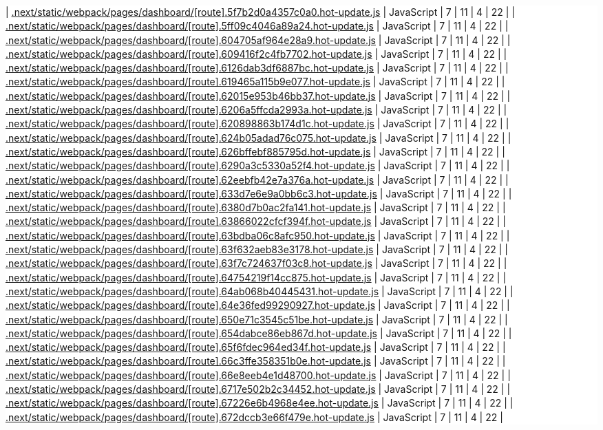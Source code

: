 | [.next/static/webpack/pages/dashboard/[route].5f7b2d0a4357c0a0.hot-update.js](/.next/static/webpack/pages/dashboard/%5Broute%5D.5f7b2d0a4357c0a0.hot-update.js) | JavaScript | 7 | 11 | 4 | 22 |
| [.next/static/webpack/pages/dashboard/[route].5ff09c4046a89a24.hot-update.js](/.next/static/webpack/pages/dashboard/%5Broute%5D.5ff09c4046a89a24.hot-update.js) | JavaScript | 7 | 11 | 4 | 22 |
| [.next/static/webpack/pages/dashboard/[route].604705af964e28a9.hot-update.js](/.next/static/webpack/pages/dashboard/%5Broute%5D.604705af964e28a9.hot-update.js) | JavaScript | 7 | 11 | 4 | 22 |
| [.next/static/webpack/pages/dashboard/[route].609416f2c4fb7702.hot-update.js](/.next/static/webpack/pages/dashboard/%5Broute%5D.609416f2c4fb7702.hot-update.js) | JavaScript | 7 | 11 | 4 | 22 |
| [.next/static/webpack/pages/dashboard/[route].6126dab3df6887bc.hot-update.js](/.next/static/webpack/pages/dashboard/%5Broute%5D.6126dab3df6887bc.hot-update.js) | JavaScript | 7 | 11 | 4 | 22 |
| [.next/static/webpack/pages/dashboard/[route].619465a115b9e077.hot-update.js](/.next/static/webpack/pages/dashboard/%5Broute%5D.619465a115b9e077.hot-update.js) | JavaScript | 7 | 11 | 4 | 22 |
| [.next/static/webpack/pages/dashboard/[route].62015e953b46bb37.hot-update.js](/.next/static/webpack/pages/dashboard/%5Broute%5D.62015e953b46bb37.hot-update.js) | JavaScript | 7 | 11 | 4 | 22 |
| [.next/static/webpack/pages/dashboard/[route].6206a5ffcda2993a.hot-update.js](/.next/static/webpack/pages/dashboard/%5Broute%5D.6206a5ffcda2993a.hot-update.js) | JavaScript | 7 | 11 | 4 | 22 |
| [.next/static/webpack/pages/dashboard/[route].620898863b174d1c.hot-update.js](/.next/static/webpack/pages/dashboard/%5Broute%5D.620898863b174d1c.hot-update.js) | JavaScript | 7 | 11 | 4 | 22 |
| [.next/static/webpack/pages/dashboard/[route].624b05adad76c075.hot-update.js](/.next/static/webpack/pages/dashboard/%5Broute%5D.624b05adad76c075.hot-update.js) | JavaScript | 7 | 11 | 4 | 22 |
| [.next/static/webpack/pages/dashboard/[route].626bffebf885795d.hot-update.js](/.next/static/webpack/pages/dashboard/%5Broute%5D.626bffebf885795d.hot-update.js) | JavaScript | 7 | 11 | 4 | 22 |
| [.next/static/webpack/pages/dashboard/[route].6290a3c5330a52f4.hot-update.js](/.next/static/webpack/pages/dashboard/%5Broute%5D.6290a3c5330a52f4.hot-update.js) | JavaScript | 7 | 11 | 4 | 22 |
| [.next/static/webpack/pages/dashboard/[route].62eebfb42e7a376a.hot-update.js](/.next/static/webpack/pages/dashboard/%5Broute%5D.62eebfb42e7a376a.hot-update.js) | JavaScript | 7 | 11 | 4 | 22 |
| [.next/static/webpack/pages/dashboard/[route].633d7e6e9a0bb6c3.hot-update.js](/.next/static/webpack/pages/dashboard/%5Broute%5D.633d7e6e9a0bb6c3.hot-update.js) | JavaScript | 7 | 11 | 4 | 22 |
| [.next/static/webpack/pages/dashboard/[route].6380d7b0ac2fa141.hot-update.js](/.next/static/webpack/pages/dashboard/%5Broute%5D.6380d7b0ac2fa141.hot-update.js) | JavaScript | 7 | 11 | 4 | 22 |
| [.next/static/webpack/pages/dashboard/[route].63866022cfcf394f.hot-update.js](/.next/static/webpack/pages/dashboard/%5Broute%5D.63866022cfcf394f.hot-update.js) | JavaScript | 7 | 11 | 4 | 22 |
| [.next/static/webpack/pages/dashboard/[route].63bdba06c8afc950.hot-update.js](/.next/static/webpack/pages/dashboard/%5Broute%5D.63bdba06c8afc950.hot-update.js) | JavaScript | 7 | 11 | 4 | 22 |
| [.next/static/webpack/pages/dashboard/[route].63f632aeb83e3178.hot-update.js](/.next/static/webpack/pages/dashboard/%5Broute%5D.63f632aeb83e3178.hot-update.js) | JavaScript | 7 | 11 | 4 | 22 |
| [.next/static/webpack/pages/dashboard/[route].63f7c724637f03c8.hot-update.js](/.next/static/webpack/pages/dashboard/%5Broute%5D.63f7c724637f03c8.hot-update.js) | JavaScript | 7 | 11 | 4 | 22 |
| [.next/static/webpack/pages/dashboard/[route].64754219f14cc875.hot-update.js](/.next/static/webpack/pages/dashboard/%5Broute%5D.64754219f14cc875.hot-update.js) | JavaScript | 7 | 11 | 4 | 22 |
| [.next/static/webpack/pages/dashboard/[route].64ab068b40445431.hot-update.js](/.next/static/webpack/pages/dashboard/%5Broute%5D.64ab068b40445431.hot-update.js) | JavaScript | 7 | 11 | 4 | 22 |
| [.next/static/webpack/pages/dashboard/[route].64e36fed99290927.hot-update.js](/.next/static/webpack/pages/dashboard/%5Broute%5D.64e36fed99290927.hot-update.js) | JavaScript | 7 | 11 | 4 | 22 |
| [.next/static/webpack/pages/dashboard/[route].650e71c3545c51be.hot-update.js](/.next/static/webpack/pages/dashboard/%5Broute%5D.650e71c3545c51be.hot-update.js) | JavaScript | 7 | 11 | 4 | 22 |
| [.next/static/webpack/pages/dashboard/[route].654dabce86eb867d.hot-update.js](/.next/static/webpack/pages/dashboard/%5Broute%5D.654dabce86eb867d.hot-update.js) | JavaScript | 7 | 11 | 4 | 22 |
| [.next/static/webpack/pages/dashboard/[route].65f6fdec964ed34f.hot-update.js](/.next/static/webpack/pages/dashboard/%5Broute%5D.65f6fdec964ed34f.hot-update.js) | JavaScript | 7 | 11 | 4 | 22 |
| [.next/static/webpack/pages/dashboard/[route].66c3ffe358351b0e.hot-update.js](/.next/static/webpack/pages/dashboard/%5Broute%5D.66c3ffe358351b0e.hot-update.js) | JavaScript | 7 | 11 | 4 | 22 |
| [.next/static/webpack/pages/dashboard/[route].66e8eeb4e1d48700.hot-update.js](/.next/static/webpack/pages/dashboard/%5Broute%5D.66e8eeb4e1d48700.hot-update.js) | JavaScript | 7 | 11 | 4 | 22 |
| [.next/static/webpack/pages/dashboard/[route].6717e502b2c34452.hot-update.js](/.next/static/webpack/pages/dashboard/%5Broute%5D.6717e502b2c34452.hot-update.js) | JavaScript | 7 | 11 | 4 | 22 |
| [.next/static/webpack/pages/dashboard/[route].67226e6b4968e4ee.hot-update.js](/.next/static/webpack/pages/dashboard/%5Broute%5D.67226e6b4968e4ee.hot-update.js) | JavaScript | 7 | 11 | 4 | 22 |
| [.next/static/webpack/pages/dashboard/[route].672dccb3e66f479e.hot-update.js](/.next/static/webpack/pages/dashboard/%5Broute%5D.672dccb3e66f479e.hot-update.js) | JavaScript | 7 | 11 | 4 | 22 |